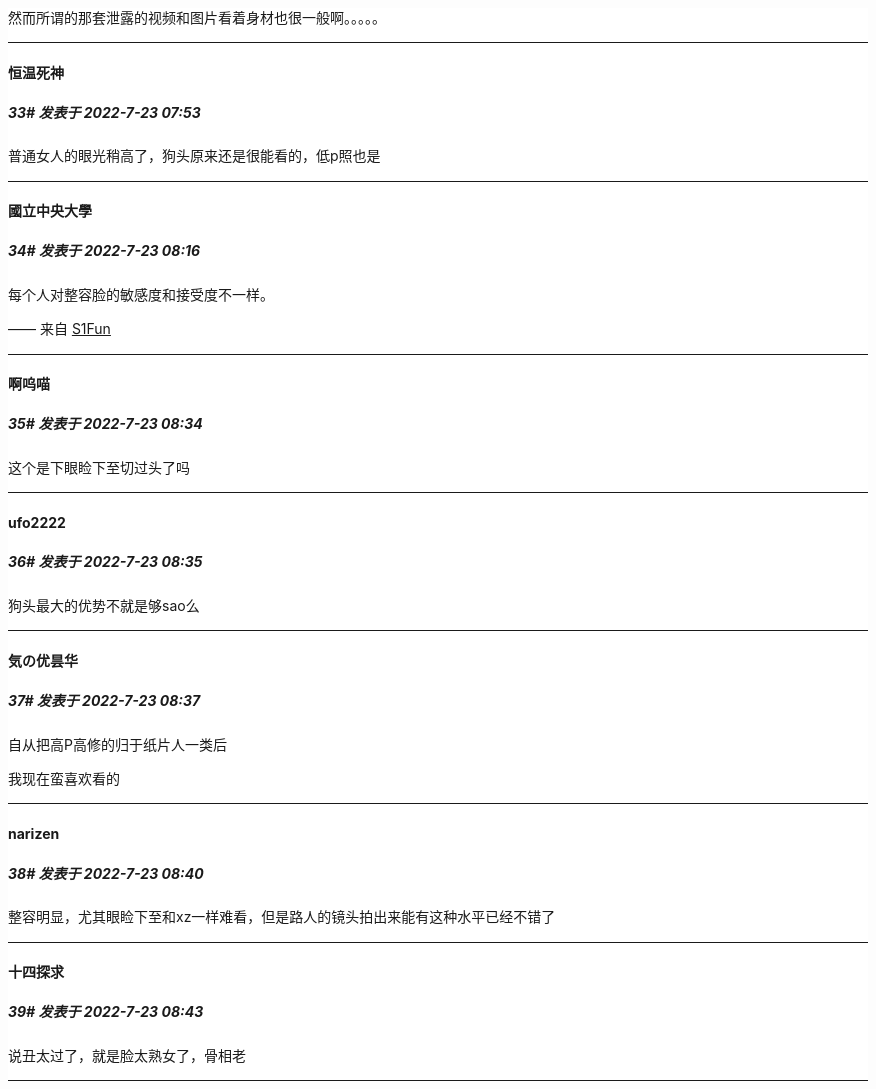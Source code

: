 然而所谓的那套泄露的视频和图片看着身材也很一般啊。。。。。

*****

####  恒温死神  
##### 33#       发表于 2022-7-23 07:53

普通女人的眼光稍高了，狗头原来还是很能看的，低p照也是

*****

####  國立中央大學  
##### 34#       发表于 2022-7-23 08:16

每个人对整容脸的敏感度和接受度不一样。

—— 来自 [S1Fun](https://s1fun.koalcat.com)

*****

####  啊呜喵  
##### 35#       发表于 2022-7-23 08:34

这个是下眼睑下至切过头了吗

*****

####  ufo2222  
##### 36#       发表于 2022-7-23 08:35

狗头最大的优势不就是够sao么

*****

####  気の优昙华  
##### 37#       发表于 2022-7-23 08:37

自从把高P高修的归于纸片人一类后

我现在蛮喜欢看的

*****

####  narizen  
##### 38#       发表于 2022-7-23 08:40

整容明显，尤其眼睑下至和xz一样难看，但是路人的镜头拍出来能有这种水平已经不错了

*****

####  十四探求  
##### 39#       发表于 2022-7-23 08:43

说丑太过了，就是脸太熟女了，骨相老

*****
